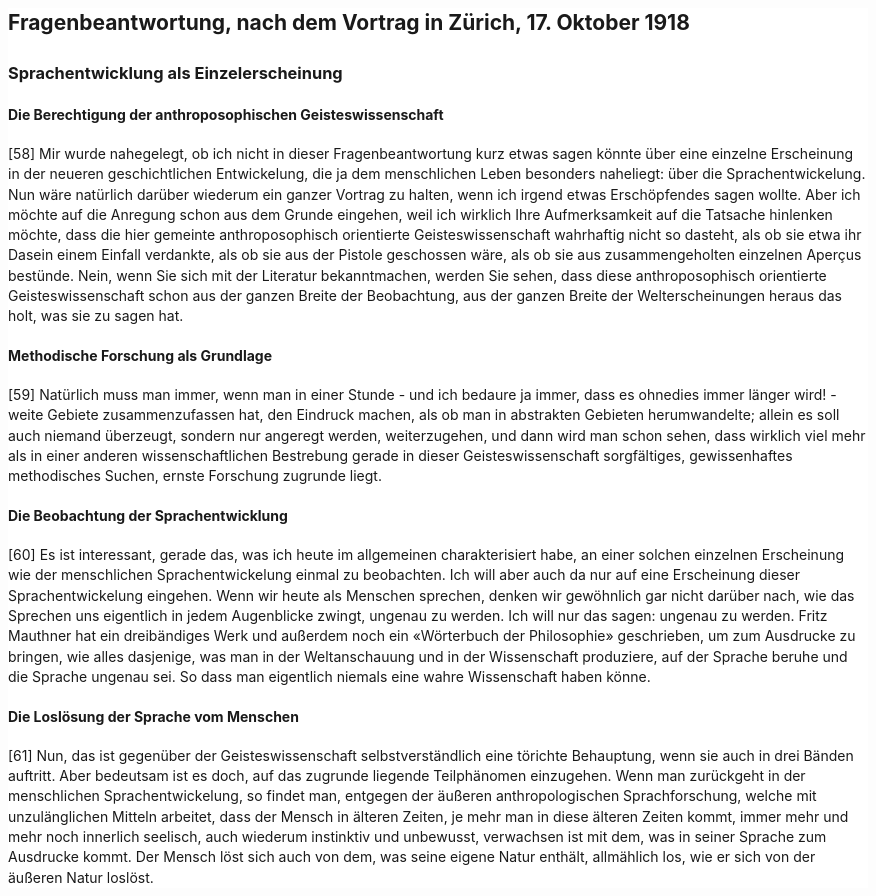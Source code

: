 ## Fragenbeantwortung, nach dem Vortrag in Zürich, 17. Oktober 1918

### Sprachentwicklung als Einzelerscheinung

#### Die Berechtigung der anthroposophischen Geisteswissenschaft

[58] Mir wurde nahegelegt, ob ich nicht in dieser Fragenbeantwortung kurz etwas sagen könnte über eine einzelne Erscheinung in der neueren geschichtlichen Entwickelung, die ja dem menschlichen Leben besonders naheliegt: über die Sprachentwickelung. Nun wäre natürlich darüber wiederum ein ganzer Vortrag zu halten, wenn ich irgend etwas Erschöpfendes sagen wollte. Aber ich möchte auf die Anregung schon aus dem Grunde eingehen, weil ich wirklich Ihre Aufmerksamkeit auf die Tatsache hinlenken möchte, dass die hier gemeinte anthroposophisch orientierte Geisteswissenschaft wahrhaftig nicht so dasteht, als ob sie etwa ihr Dasein einem Einfall verdankte, als ob sie aus der Pistole geschossen wäre, als ob sie aus zusammengeholten einzelnen Aperçus bestünde. Nein, wenn Sie sich mit der Literatur bekanntmachen, werden Sie sehen, dass diese anthroposophisch orientierte Geisteswissenschaft schon aus der ganzen Breite der Beobachtung, aus der ganzen Breite der Welterscheinungen heraus das holt, was sie zu sagen hat.

#### Methodische Forschung als Grundlage

[59] Natürlich muss man immer, wenn man in einer Stunde - und ich bedaure ja immer, dass es ohnedies immer länger wird! - weite Gebiete zusammenzufassen hat, den Eindruck machen, als ob man in abstrakten Gebieten herumwandelte; allein es soll auch niemand überzeugt, sondern nur angeregt werden, weiterzugehen, und dann wird man schon sehen, dass wirklich viel mehr als in einer anderen wissenschaftlichen Bestrebung gerade in dieser Geisteswissenschaft sorgfältiges, gewissenhaftes methodisches Suchen, ernste Forschung zugrunde liegt.

#### Die Beobachtung der Sprachentwicklung

[60] Es ist interessant, gerade das, was ich heute im allgemeinen charakterisiert habe, an einer solchen einzelnen Erscheinung wie der menschlichen Sprachentwickelung einmal zu beobachten. Ich will aber auch da nur auf eine Erscheinung dieser Sprachentwickelung eingehen. Wenn wir heute als Menschen sprechen, denken wir gewöhnlich gar nicht darüber nach, wie das Sprechen uns eigentlich in jedem Augenblicke zwingt, ungenau zu werden. Ich will nur das sagen: ungenau zu werden. Fritz Mauthner hat ein dreibändiges Werk und außerdem noch ein «Wörterbuch der Philosophie» geschrieben, um zum Ausdrucke zu bringen, wie alles dasjenige, was man in der Weltanschauung und in der Wissenschaft produziere, auf der Sprache beruhe und die Sprache ungenau sei. So dass man eigentlich niemals eine wahre Wissenschaft haben könne.

#### Die Loslösung der Sprache vom Menschen

[61] Nun, das ist gegenüber der Geisteswissenschaft selbstverständlich eine törichte Behauptung, wenn sie auch in drei Bänden auftritt. Aber bedeutsam ist es doch, auf das zugrunde liegende Teilphänomen einzugehen. Wenn man zurückgeht in der menschlichen Sprachentwickelung, so findet man, entgegen der äußeren anthropologischen Sprachforschung, welche mit unzulänglichen Mitteln arbeitet, dass der Mensch in älteren Zeiten, je mehr man in diese älteren Zeiten kommt, immer mehr und mehr noch innerlich seelisch, auch wiederum instinktiv und unbewusst, verwachsen ist mit dem, was in seiner Sprache zum Ausdrucke kommt. Der Mensch löst sich auch von dem, was seine eigene Natur enthält, allmählich los, wie er sich von der äußeren Natur loslöst.
